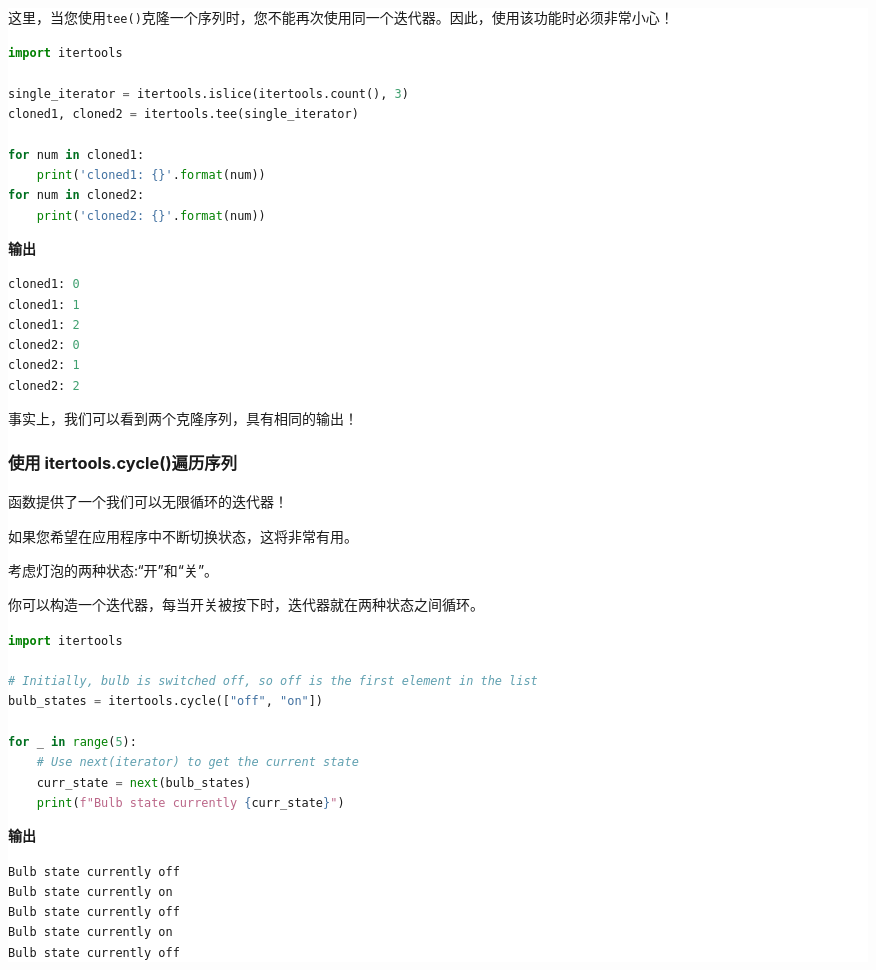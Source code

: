这里，当您使用`tee()`克隆一个序列时，您不能再次使用同一个迭代器。因此，使用该功能时必须非常小心！

```py
import itertools

single_iterator = itertools.islice(itertools.count(), 3)
cloned1, cloned2 = itertools.tee(single_iterator)

for num in cloned1:
    print('cloned1: {}'.format(num))
for num in cloned2:
    print('cloned2: {}'.format(num))

```

**输出**

```py
cloned1: 0
cloned1: 1
cloned1: 2
cloned2: 0
cloned2: 1
cloned2: 2

```

事实上，我们可以看到两个克隆序列，具有相同的输出！

### 使用 itertools.cycle()遍历序列

函数提供了一个我们可以无限循环的迭代器！

如果您希望在应用程序中不断切换状态，这将非常有用。

考虑灯泡的两种状态:“开”和“关”。

你可以构造一个迭代器，每当开关被按下时，迭代器就在两种状态之间循环。

```py
import itertools

# Initially, bulb is switched off, so off is the first element in the list
bulb_states = itertools.cycle(["off", "on"])

for _ in range(5):
    # Use next(iterator) to get the current state
    curr_state = next(bulb_states)
    print(f"Bulb state currently {curr_state}")

```

**输出**

```py
Bulb state currently off
Bulb state currently on
Bulb state currently off
Bulb state currently on
Bulb state currently off

```
